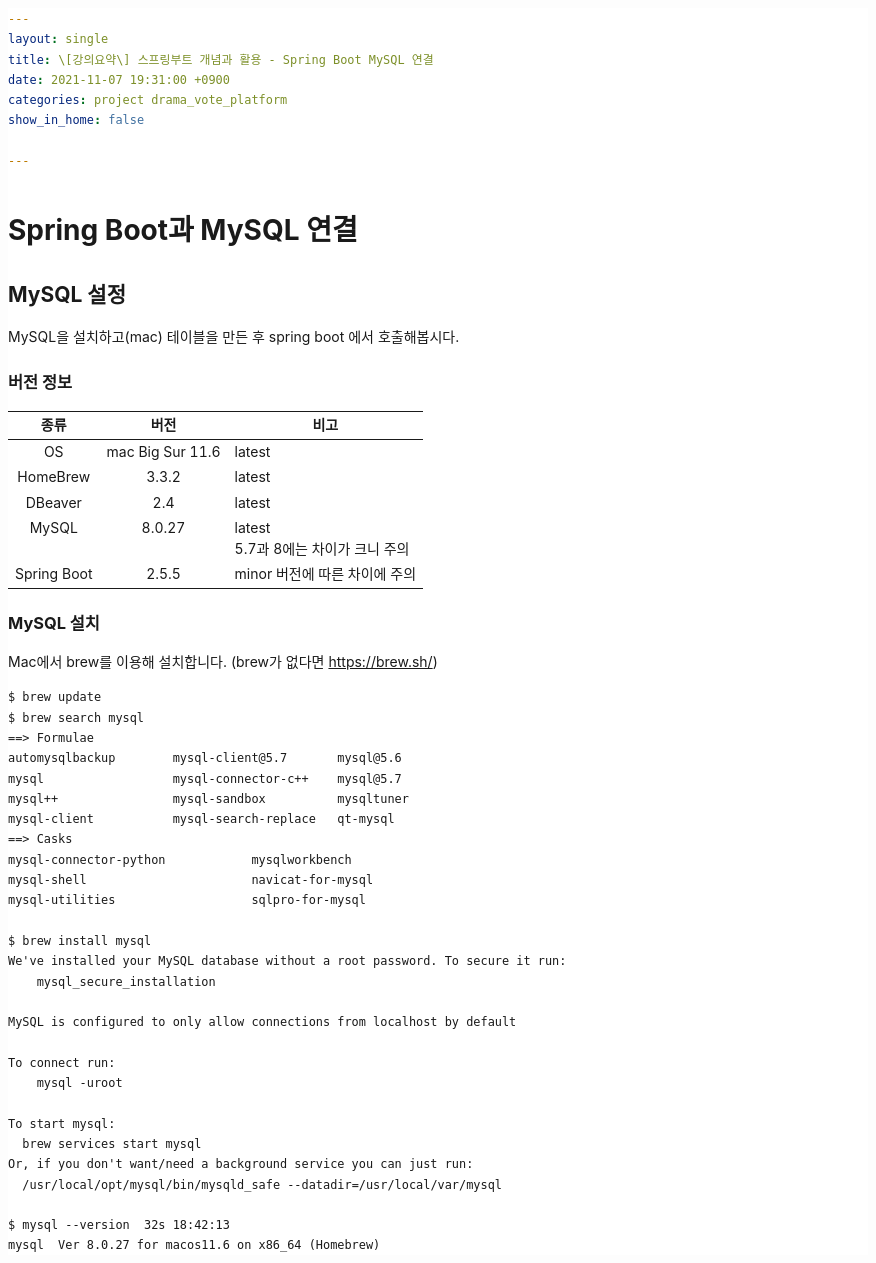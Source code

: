 ```yaml
---
layout: single
title: \[강의요약\] 스프링부트 개념과 활용 - Spring Boot MySQL 연결
date: 2021-11-07 19:31:00 +0900
categories: project drama_vote_platform
show_in_home: false

---
```


# Spring Boot과 MySQL 연결

## MySQL 설정

MySQL을 설치하고(mac) 테이블을 만든 후 spring boot 에서 호출해봅시다.

### 버전 정보

|    종류     |       버전       | 비고                                     |
| :---------: | :--------------: | ---------------------------------------- |
|     OS      | mac Big Sur 11.6 | latest                                   |
|  HomeBrew   |      3.3.2       | latest                                   |
|   DBeaver   |       2.4        | latest                                   |
|    MySQL    |      8.0.27      | latest<br />5.7과 8에는 차이가 크니 주의 |
| Spring Boot |      2.5.5       | minor 버전에 따른 차이에 주의            |

### MySQL 설치

Mac에서 brew를 이용해 설치합니다. (brew가 없다면 https://brew.sh/)

```shell
$ brew update
$ brew search mysql
==> Formulae
automysqlbackup        mysql-client@5.7       mysql@5.6
mysql                  mysql-connector-c++    mysql@5.7
mysql++                mysql-sandbox          mysqltuner
mysql-client           mysql-search-replace   qt-mysql
==> Casks
mysql-connector-python            mysqlworkbench
mysql-shell                       navicat-for-mysql
mysql-utilities                   sqlpro-for-mysql

$ brew install mysql
We've installed your MySQL database without a root password. To secure it run:
    mysql_secure_installation

MySQL is configured to only allow connections from localhost by default

To connect run:
    mysql -uroot

To start mysql:
  brew services start mysql
Or, if you don't want/need a background service you can just run:
  /usr/local/opt/mysql/bin/mysqld_safe --datadir=/usr/local/var/mysql

$ mysql --version  32s 18:42:13
mysql  Ver 8.0.27 for macos11.6 on x86_64 (Homebrew)
```